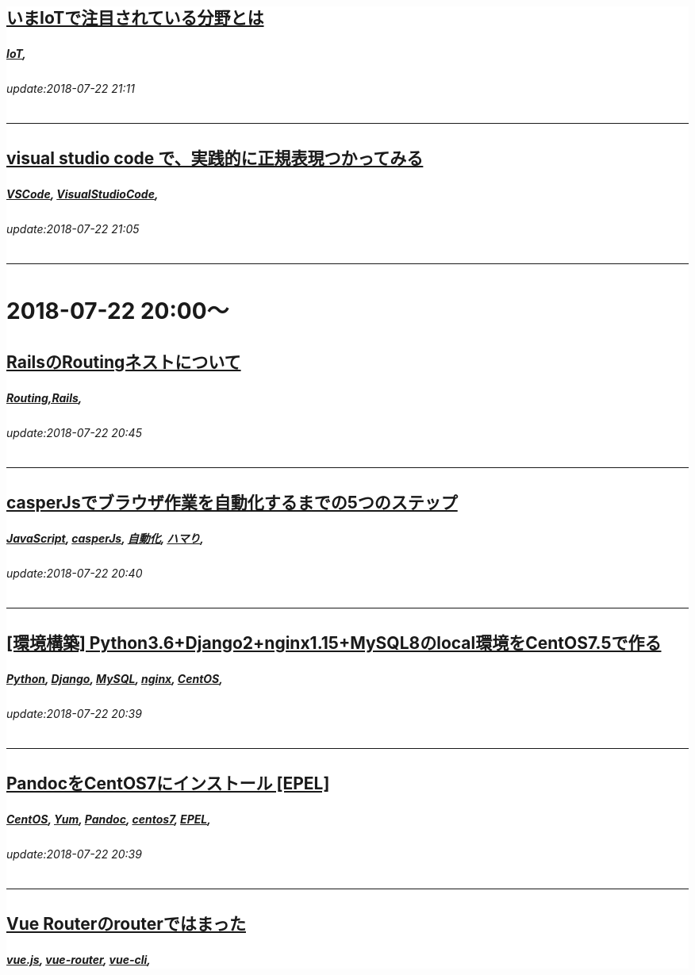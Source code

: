 ## [いまIoTで注目されている分野とは](https://qiita.com/uenohara/items/5913f2cc8049814d7575)
##### [IoT](https://qiita.com/tags/IoT), 
###### update:2018-07-22 21:11
---
## [visual studio code で、実践的に正規表現つかってみる](https://qiita.com/zanjibar/items/8c58b5d1d0c89d797fe0)
##### [VSCode](https://qiita.com/tags/VSCode), [VisualStudioCode](https://qiita.com/tags/VisualStudioCode), 
###### update:2018-07-22 21:05
---




# 2018-07-22 20:00～
## [RailsのRoutingネストについて](https://qiita.com/keisukegdk/items/beb5a62c17278c25c00d)
##### [Routing,Rails](https://qiita.com/tags/Routing,Rails), 
###### update:2018-07-22 20:45
---
## [casperJsでブラウザ作業を自動化するまでの5つのステップ](https://qiita.com/192_60_33_2/items/f79cea3c0b5da43b9b57)
##### [JavaScript](https://qiita.com/tags/JavaScript), [casperJs](https://qiita.com/tags/casperJs), [自動化](https://qiita.com/tags/自動化), [ハマり](https://qiita.com/tags/ハマり), 
###### update:2018-07-22 20:40
---
## [[環境構築] Python3.6+Django2+nginx1.15+MySQL8のlocal環境をCentOS7.5で作る](https://qiita.com/natsuyoshi_jr/items/206ea513eb7d7e4c22ac)
##### [Python](https://qiita.com/tags/Python), [Django](https://qiita.com/tags/Django), [MySQL](https://qiita.com/tags/MySQL), [nginx](https://qiita.com/tags/nginx), [CentOS](https://qiita.com/tags/CentOS), 
###### update:2018-07-22 20:39
---
## [PandocをCentOS7にインストール [EPEL]](https://qiita.com/KEINOS/items/e190c53599f032226e9c)
##### [CentOS](https://qiita.com/tags/CentOS), [Yum](https://qiita.com/tags/Yum), [Pandoc](https://qiita.com/tags/Pandoc), [centos7](https://qiita.com/tags/centos7), [EPEL](https://qiita.com/tags/EPEL), 
###### update:2018-07-22 20:39
---
## [Vue Routerのrouterではまった](https://qiita.com/chan_kaku/items/f4af744b8dcac9f8eddf)
##### [vue.js](https://qiita.com/tags/vue.js), [vue-router](https://qiita.com/tags/vue-router), [vue-cli](https://qiita.com/tags/vue-cli), 